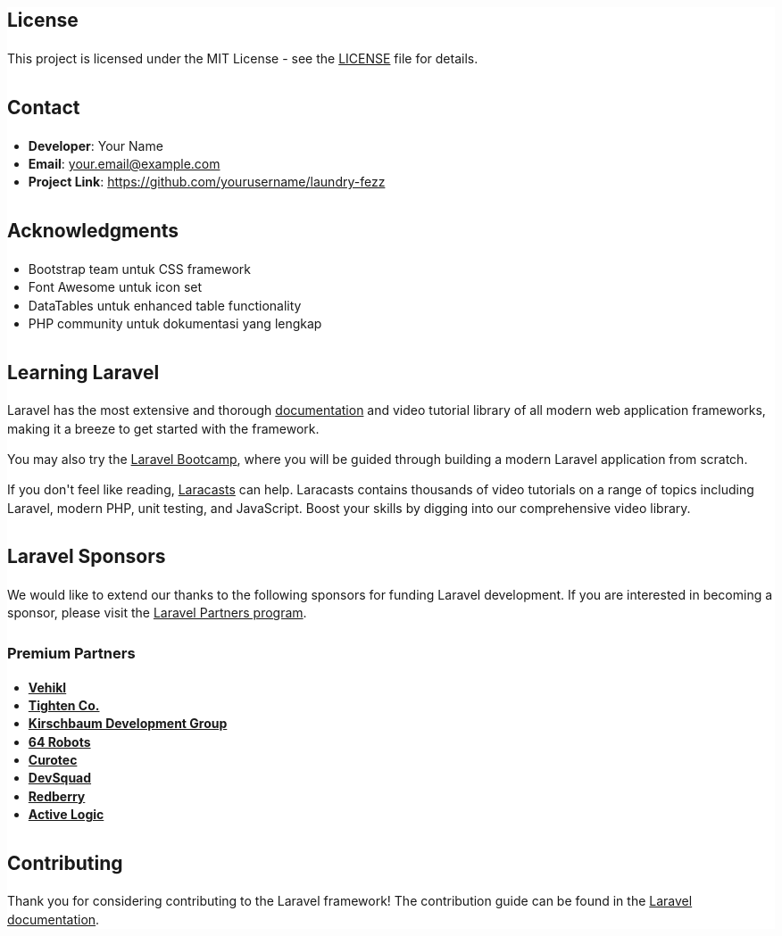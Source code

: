 ## License

This project is licensed under the MIT License - see the [LICENSE](LICENSE) file for details.

## Contact

- **Developer**: Your Name
- **Email**: your.email@example.com
- **Project Link**: https://github.com/yourusername/laundry-fezz

## Acknowledgments

- Bootstrap team untuk CSS framework
- Font Awesome untuk icon set
- DataTables untuk enhanced table functionality
- PHP community untuk dokumentasi yang lengkap

## Learning Laravel

Laravel has the most extensive and thorough [documentation](https://laravel.com/docs) and video tutorial library of all modern web application frameworks, making it a breeze to get started with the framework.

You may also try the [Laravel Bootcamp](https://bootcamp.laravel.com), where you will be guided through building a modern Laravel application from scratch.

If you don't feel like reading, [Laracasts](https://laracasts.com) can help. Laracasts contains thousands of video tutorials on a range of topics including Laravel, modern PHP, unit testing, and JavaScript. Boost your skills by digging into our comprehensive video library.

## Laravel Sponsors

We would like to extend our thanks to the following sponsors for funding Laravel development. If you are interested in becoming a sponsor, please visit the [Laravel Partners program](https://partners.laravel.com).

### Premium Partners

- **[Vehikl](https://vehikl.com)**
- **[Tighten Co.](https://tighten.co)**
- **[Kirschbaum Development Group](https://kirschbaumdevelopment.com)**
- **[64 Robots](https://64robots.com)**
- **[Curotec](https://www.curotec.com/services/technologies/laravel)**
- **[DevSquad](https://devsquad.com/hire-laravel-developers)**
- **[Redberry](https://redberry.international/laravel-development)**
- **[Active Logic](https://activelogic.com)**

## Contributing

Thank you for considering contributing to the Laravel framework! The contribution guide can be found in the [Laravel documentation](https://laravel.com/docs/contributions).
